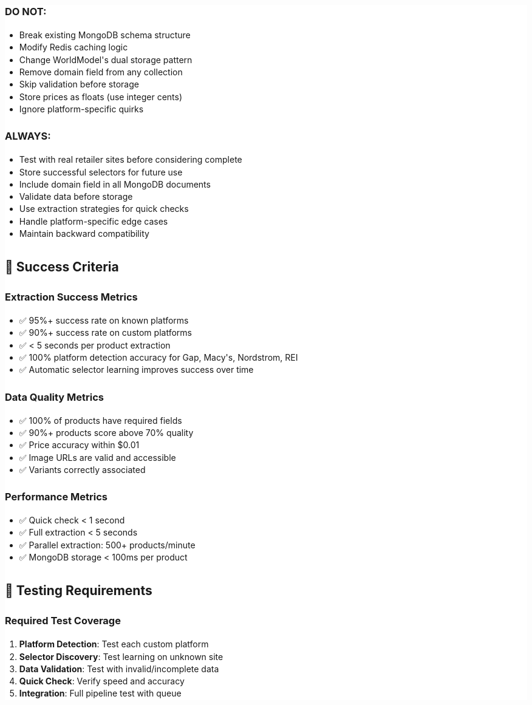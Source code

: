 ### DO NOT:
- Break existing MongoDB schema structure
- Modify Redis caching logic
- Change WorldModel's dual storage pattern
- Remove domain field from any collection
- Skip validation before storage
- Store prices as floats (use integer cents)
- Ignore platform-specific quirks

### ALWAYS:
- Test with real retailer sites before considering complete
- Store successful selectors for future use
- Include domain field in all MongoDB documents
- Validate data before storage
- Use extraction strategies for quick checks
- Handle platform-specific edge cases
- Maintain backward compatibility

## 🎯 Success Criteria

### Extraction Success Metrics
- ✅ 95%+ success rate on known platforms
- ✅ 90%+ success rate on custom platforms
- ✅ < 5 seconds per product extraction
- ✅ 100% platform detection accuracy for Gap, Macy's, Nordstrom, REI
- ✅ Automatic selector learning improves success over time

### Data Quality Metrics
- ✅ 100% of products have required fields
- ✅ 90%+ products score above 70% quality
- ✅ Price accuracy within $0.01
- ✅ Image URLs are valid and accessible
- ✅ Variants correctly associated

### Performance Metrics
- ✅ Quick check < 1 second
- ✅ Full extraction < 5 seconds
- ✅ Parallel extraction: 500+ products/minute
- ✅ MongoDB storage < 100ms per product

## 📝 Testing Requirements

### Required Test Coverage
1. **Platform Detection**: Test each custom platform
2. **Selector Discovery**: Test learning on unknown site
3. **Data Validation**: Test with invalid/incomplete data
4. **Quick Check**: Verify speed and accuracy
5. **Integration**: Full pipeline test with queue
